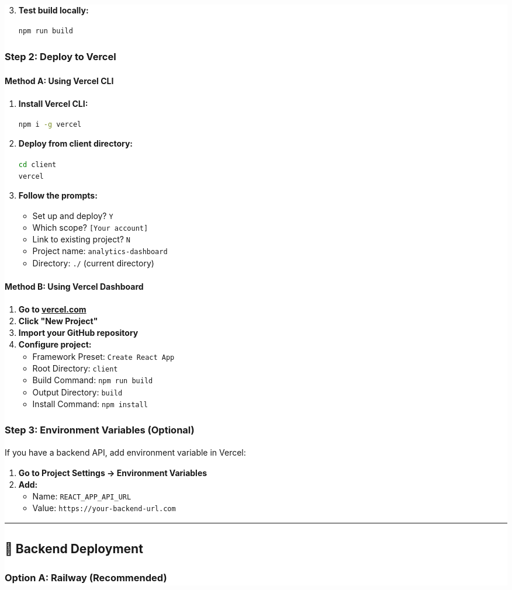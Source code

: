 3. **Test build locally:**
   ```bash
   npm run build
   ```

### Step 2: Deploy to Vercel

#### Method A: Using Vercel CLI

1. **Install Vercel CLI:**
   ```bash
   npm i -g vercel
   ```

2. **Deploy from client directory:**
   ```bash
   cd client
   vercel
   ```

3. **Follow the prompts:**
   - Set up and deploy? `Y`
   - Which scope? `[Your account]`
   - Link to existing project? `N`
   - Project name: `analytics-dashboard`
   - Directory: `./` (current directory)

#### Method B: Using Vercel Dashboard

1. **Go to [vercel.com](https://vercel.com)**
2. **Click "New Project"**
3. **Import your GitHub repository**
4. **Configure project:**
   - Framework Preset: `Create React App`
   - Root Directory: `client`
   - Build Command: `npm run build`
   - Output Directory: `build`
   - Install Command: `npm install`

### Step 3: Environment Variables (Optional)

If you have a backend API, add environment variable in Vercel:

1. **Go to Project Settings → Environment Variables**
2. **Add:**
   - Name: `REACT_APP_API_URL`
   - Value: `https://your-backend-url.com`

---

## 🔧 Backend Deployment

### Option A: Railway (Recommended)
